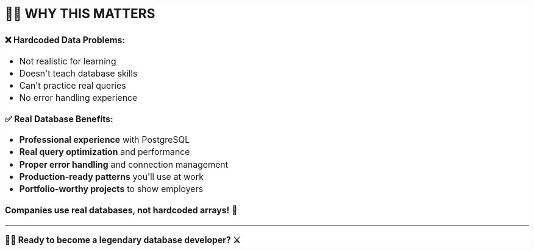 
## 🏴‍☠️ **WHY THIS MATTERS**

**❌ Hardcoded Data Problems:**
- Not realistic for learning
- Doesn't teach database skills
- Can't practice real queries
- No error handling experience

**✅ Real Database Benefits:**
- **Professional experience** with PostgreSQL
- **Real query optimization** and performance
- **Proper error handling** and connection management
- **Production-ready patterns** you'll use at work
- **Portfolio-worthy projects** to show employers

**Companies use real databases, not hardcoded arrays!** 🚀

---

**🏴‍☠️ Ready to become a legendary database developer? ⚔️**
